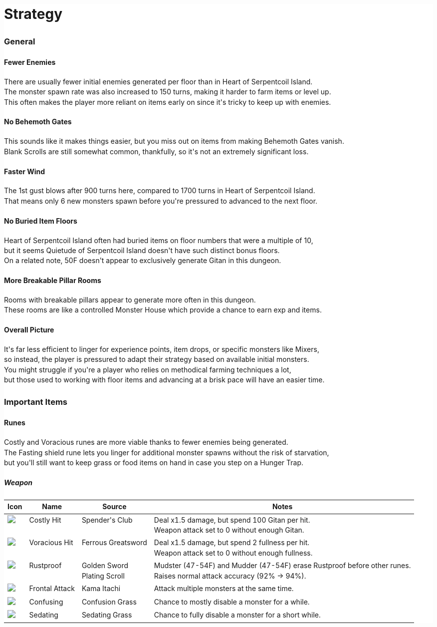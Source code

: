 # Strategy

### General

#### Fewer Enemies

There are usually fewer initial enemies generated per floor than in Heart of Serpentcoil Island.<br/>The monster spawn rate was also increased to 150 turns, making it harder to farm items or level up.<br/>This often makes the player more reliant on items early on since it's tricky to keep up with enemies.

#### No Behemoth Gates

This sounds like it makes things easier, but you miss out on items from making Behemoth Gates vanish.<br/>Blank Scrolls are still somewhat common, thankfully, so it's not an extremely significant loss.

#### Faster Wind

The 1st gust blows after 900 turns here, compared to 1700 turns in Heart of Serpentcoil Island.<br/>That means only 6 new monsters spawn before you're pressured to advanced to the next floor.

#### No Buried Item Floors

Heart of Serpentcoil Island often had buried items on floor numbers that were a multiple of 10,<br/>but it seems Quietude of Serpentcoil Island doesn't have such distinct bonus floors.<br/>On a related note, 50F doesn't appear to exclusively generate Gitan in this dungeon.

#### More Breakable Pillar Rooms

Rooms with breakable pillars appear to generate more often in this dungeon.<br/>These rooms are like a controlled Monster House which provide a chance to earn exp and items.

#### Overall Picture

It's far less efficient to linger for experience points, item drops, or specific monsters like Mixers,<br/>so instead, the player is pressured to adapt their strategy based on available initial monsters.<br/>You might struggle if you're a player who relies on methodical farming techniques a lot,<br/>but those used to working with floor items and advancing at a brisk pace will have an easier time.

### Important Items

#### Runes

Costly and Voracious runes are more viable thanks to fewer enemies being generated.<br/>The Fasting shield rune lets you linger for additional monster spawns without the risk of starvation,<br/>but you'll still want to keep grass or food items on hand in case you step on a Hunger Trap.

##### Weapon

<div class="runeTable2">

|Icon|Name|Source|Notes|
|-|-|-|-|
|<img src="../images/rune/weapon/28.png"/>|Costly Hit|Spender's Club|Deal x1.5 damage, but spend 100 Gitan per hit.<br/>Weapon attack set to 0 without enough Gitan.|
|<img src="../images/rune/weapon/29.png"/>|Voracious Hit|Ferrous Greatsword|Deal x1.5 damage, but spend 2 fullness per hit.<br/>Weapon attack set to 0 without enough fullness.|
|<img src="../images/rune/weapon/1.png"/>|Rustproof|Golden Sword<br/>Plating Scroll|Mudster (47-54F) and Mudder (47-54F) erase Rustproof before other runes.<br/>Raises normal attack accuracy (92% → 94%).|
|<img src="../images/rune/weapon/2.png"/>|Frontal Attack|Kama Itachi|Attack multiple monsters at the same time.|
|<img src="../images/rune/weapon/18.png"/>|Confusing|Confusion Grass|Chance to mostly disable a monster for a while.|
|<img src="../images/rune/weapon/19.png"/>|Sedating|Sedating Grass|Chance to fully disable a monster for a short while.|